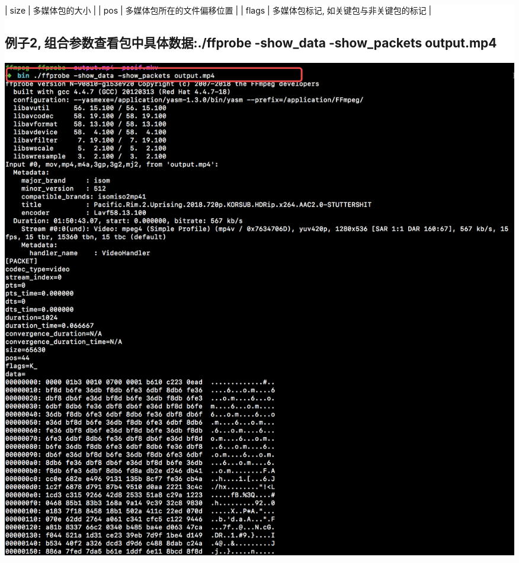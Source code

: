 | size | 多媒体包的大小 |
| pos | 多媒体包所在的文件偏移位置 |
| flags | 多媒体包标记, 如关键包与非关键包的标记 |



## 例子2, 组合参数查看包中具体数据:./ffprobe -show_data -show_packets output.mp4


![02-FFmpeg工具使用基础-22](image/02-FFmpeg%E5%B7%A5%E5%85%B7%E4%BD%BF%E7%94%A8%E5%9F%BA%E7%A1%80-22.png)
